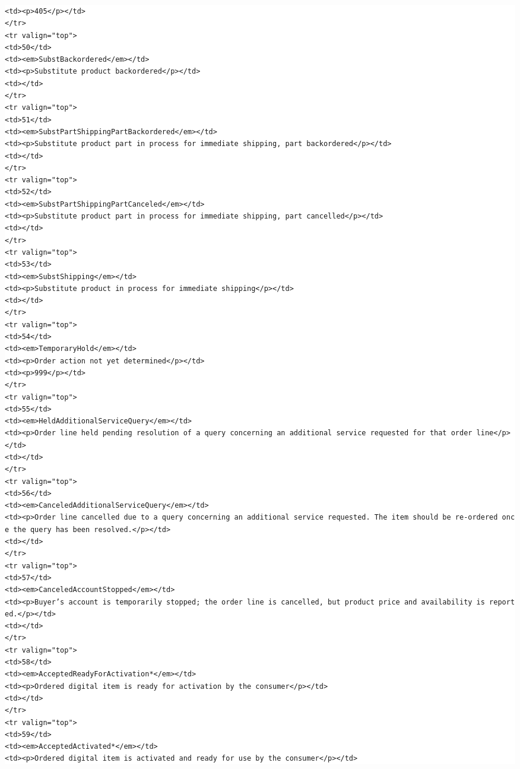 ```
<td><p>405</p></td>
</tr>
<tr valign="top">
<td>50</td>
<td><em>SubstBackordered</em></td>
<td><p>Substitute product backordered</p></td>
<td></td>
</tr>
<tr valign="top">
<td>51</td>
<td><em>SubstPartShippingPartBackordered</em></td>
<td><p>Substitute product part in process for immediate shipping, part backordered</p></td>
<td></td>
</tr>
<tr valign="top">
<td>52</td>
<td><em>SubstPartShippingPartCanceled</em></td>
<td><p>Substitute product part in process for immediate shipping, part cancelled</p></td>
<td></td>
</tr>
<tr valign="top">
<td>53</td>
<td><em>SubstShipping</em></td>
<td><p>Substitute product in process for immediate shipping</p></td>
<td></td>
</tr>
<tr valign="top">
<td>54</td>
<td><em>TemporaryHold</em></td>
<td><p>Order action not yet determined</p></td>
<td><p>999</p></td>
</tr>
<tr valign="top">
<td>55</td>
<td><em>HeldAdditionalServiceQuery</em></td>
<td><p>Order line held pending resolution of a query concerning an additional service requested for that order line</p></td>
<td></td>
</tr>
<tr valign="top">
<td>56</td>
<td><em>CanceledAdditionalServiceQuery</em></td>
<td><p>Order line cancelled due to a query concerning an additional service requested. The item should be re-ordered once the query has been resolved.</p></td>
<td></td>
</tr>
<tr valign="top">
<td>57</td>
<td><em>CanceledAccountStopped</em></td>
<td><p>Buyer’s account is temporarily stopped; the order line is cancelled, but product price and availability is reported.</p></td>
<td></td>
</tr>
<tr valign="top">
<td>58</td>
<td><em>AcceptedReadyForActivation*</em></td>
<td><p>Ordered digital item is ready for activation by the consumer</p></td>
<td></td>
</tr>
<tr valign="top">
<td>59</td>
<td><em>AcceptedActivated*</em></td>
<td><p>Ordered digital item is activated and ready for use by the consumer</p></td>
```